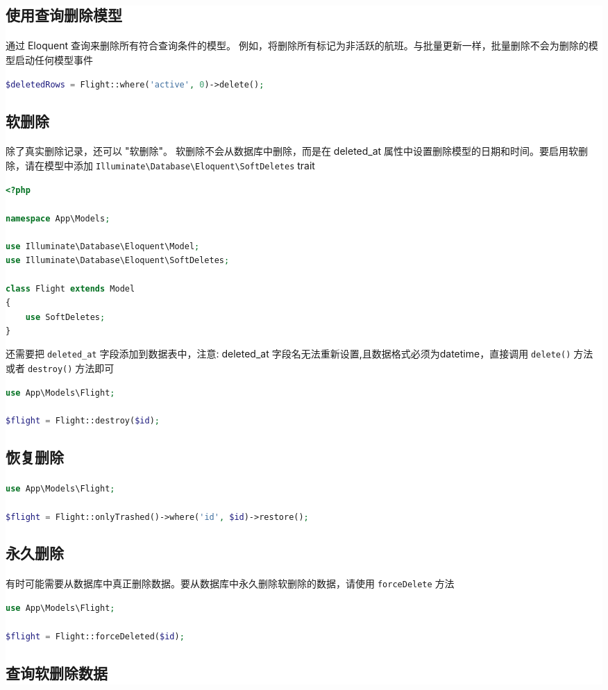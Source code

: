 ## 使用查询删除模型

通过 Eloquent 查询来删除所有符合查询条件的模型。 例如，将删除所有标记为非活跃的航班。与批量更新一样，批量删除不会为删除的模型启动任何模型事件

```php
$deletedRows = Flight::where('active', 0)->delete();
```

## 软删除

除了真实删除记录，还可以 "软删除"。 软删除不会从数据库中删除，而是在 deleted_at 属性中设置删除模型的日期和时间。要启用软删除，请在模型中添加 `Illuminate\Database\Eloquent\SoftDeletes` trait

```php
<?php

namespace App\Models;

use Illuminate\Database\Eloquent\Model;
use Illuminate\Database\Eloquent\SoftDeletes;

class Flight extends Model
{
    use SoftDeletes;
}
```

还需要把 `deleted_at` 字段添加到数据表中，注意: deleted_at 字段名无法重新设置,且数据格式必须为datetime，直接调用 `delete()` 方法或者 `destroy()` 方法即可

```php
use App\Models\Flight;

$flight = Flight::destroy($id);
```

## 恢复删除

```php
use App\Models\Flight;

$flight = Flight::onlyTrashed()->where('id', $id)->restore();
```

## 永久删除

有时可能需要从数据库中真正删除数据。要从数据库中永久删除软删除的数据，请使用 `forceDelete` 方法

```php
use App\Models\Flight;

$flight = Flight::forceDeleted($id);
```

## 查询软删除数据
